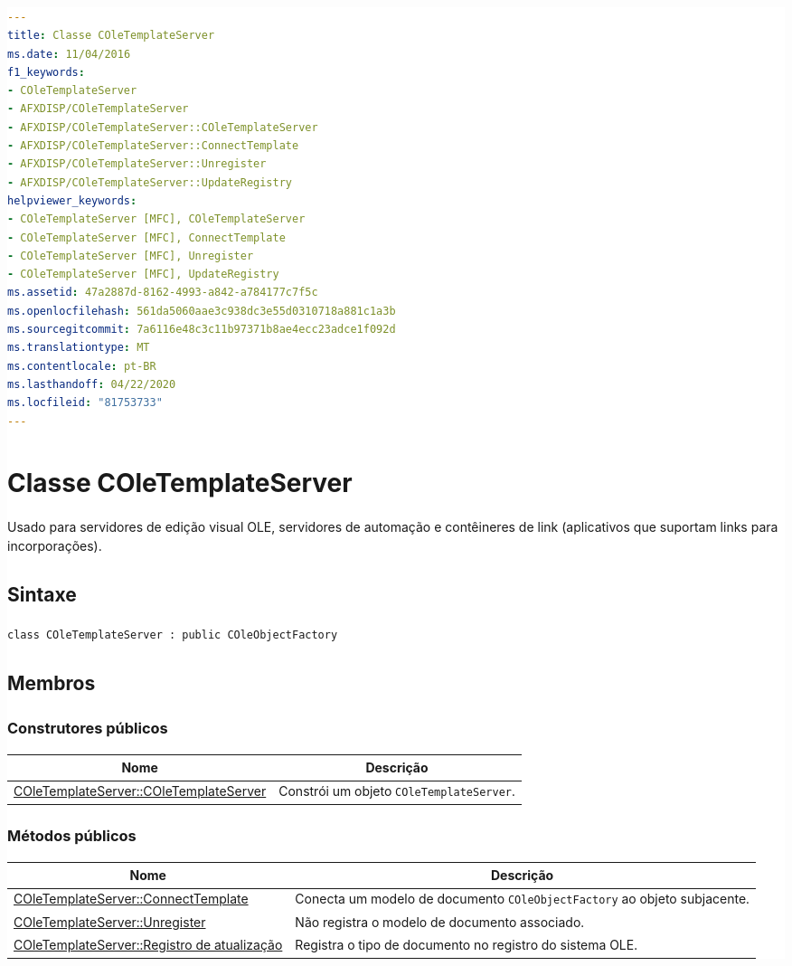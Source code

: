 ```yaml
---
title: Classe COleTemplateServer
ms.date: 11/04/2016
f1_keywords:
- COleTemplateServer
- AFXDISP/COleTemplateServer
- AFXDISP/COleTemplateServer::COleTemplateServer
- AFXDISP/COleTemplateServer::ConnectTemplate
- AFXDISP/COleTemplateServer::Unregister
- AFXDISP/COleTemplateServer::UpdateRegistry
helpviewer_keywords:
- COleTemplateServer [MFC], COleTemplateServer
- COleTemplateServer [MFC], ConnectTemplate
- COleTemplateServer [MFC], Unregister
- COleTemplateServer [MFC], UpdateRegistry
ms.assetid: 47a2887d-8162-4993-a842-a784177c7f5c
ms.openlocfilehash: 561da5060aae3c938dc3e55d0310718a881c1a3b
ms.sourcegitcommit: 7a6116e48c3c11b97371b8ae4ecc23adce1f092d
ms.translationtype: MT
ms.contentlocale: pt-BR
ms.lasthandoff: 04/22/2020
ms.locfileid: "81753733"
---
```

# <a name="coletemplateserver-class"></a>Classe COleTemplateServer

Usado para servidores de edição visual OLE, servidores de automação e contêineres de link (aplicativos que suportam links para incorporações).

## <a name="syntax"></a>Sintaxe

```
class COleTemplateServer : public COleObjectFactory
```

## <a name="members"></a>Membros

### <a name="public-constructors"></a>Construtores públicos

|Nome|Descrição|
|----------|-----------------|
|[COleTemplateServer::COleTemplateServer](#coletemplateserver)|Constrói um objeto `COleTemplateServer`.|

### <a name="public-methods"></a>Métodos públicos

|Nome|Descrição|
|----------|-----------------|
|[COleTemplateServer::ConnectTemplate](#connecttemplate)|Conecta um modelo de documento `COleObjectFactory` ao objeto subjacente.|
|[COleTemplateServer::Unregister](#unregister)|Não registra o modelo de documento associado.|
|[COleTemplateServer::Registro de atualização](#updateregistry)|Registra o tipo de documento no registro do sistema OLE.|
